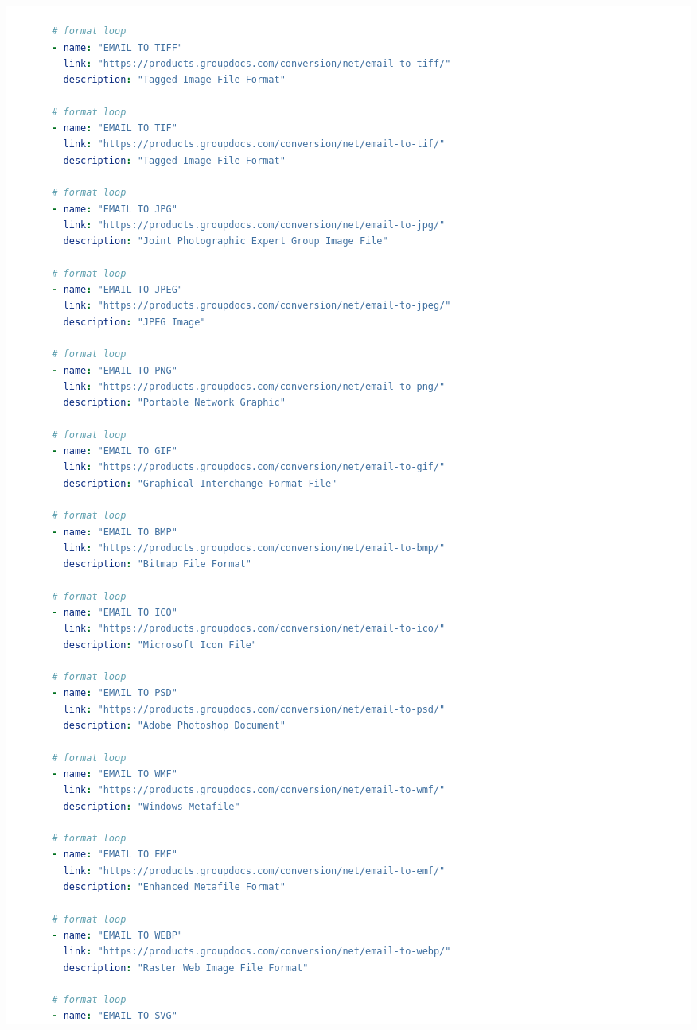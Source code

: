 ```yaml

        # format loop
        - name: "EMAIL TO TIFF"
          link: "https://products.groupdocs.com/conversion/net/email-to-tiff/"
          description: "Tagged Image File Format"

        # format loop
        - name: "EMAIL TO TIF"
          link: "https://products.groupdocs.com/conversion/net/email-to-tif/"
          description: "Tagged Image File Format"

        # format loop
        - name: "EMAIL TO JPG"
          link: "https://products.groupdocs.com/conversion/net/email-to-jpg/"
          description: "Joint Photographic Expert Group Image File"

        # format loop
        - name: "EMAIL TO JPEG"
          link: "https://products.groupdocs.com/conversion/net/email-to-jpeg/"
          description: "JPEG Image"

        # format loop
        - name: "EMAIL TO PNG"
          link: "https://products.groupdocs.com/conversion/net/email-to-png/"
          description: "Portable Network Graphic"

        # format loop
        - name: "EMAIL TO GIF"
          link: "https://products.groupdocs.com/conversion/net/email-to-gif/"
          description: "Graphical Interchange Format File"

        # format loop
        - name: "EMAIL TO BMP"
          link: "https://products.groupdocs.com/conversion/net/email-to-bmp/"
          description: "Bitmap File Format"

        # format loop
        - name: "EMAIL TO ICO"
          link: "https://products.groupdocs.com/conversion/net/email-to-ico/"
          description: "Microsoft Icon File"

        # format loop
        - name: "EMAIL TO PSD"
          link: "https://products.groupdocs.com/conversion/net/email-to-psd/"
          description: "Adobe Photoshop Document"

        # format loop
        - name: "EMAIL TO WMF"
          link: "https://products.groupdocs.com/conversion/net/email-to-wmf/"
          description: "Windows Metafile"

        # format loop
        - name: "EMAIL TO EMF"
          link: "https://products.groupdocs.com/conversion/net/email-to-emf/"
          description: "Enhanced Metafile Format"

        # format loop
        - name: "EMAIL TO WEBP"
          link: "https://products.groupdocs.com/conversion/net/email-to-webp/"
          description: "Raster Web Image File Format"

        # format loop
        - name: "EMAIL TO SVG"
```